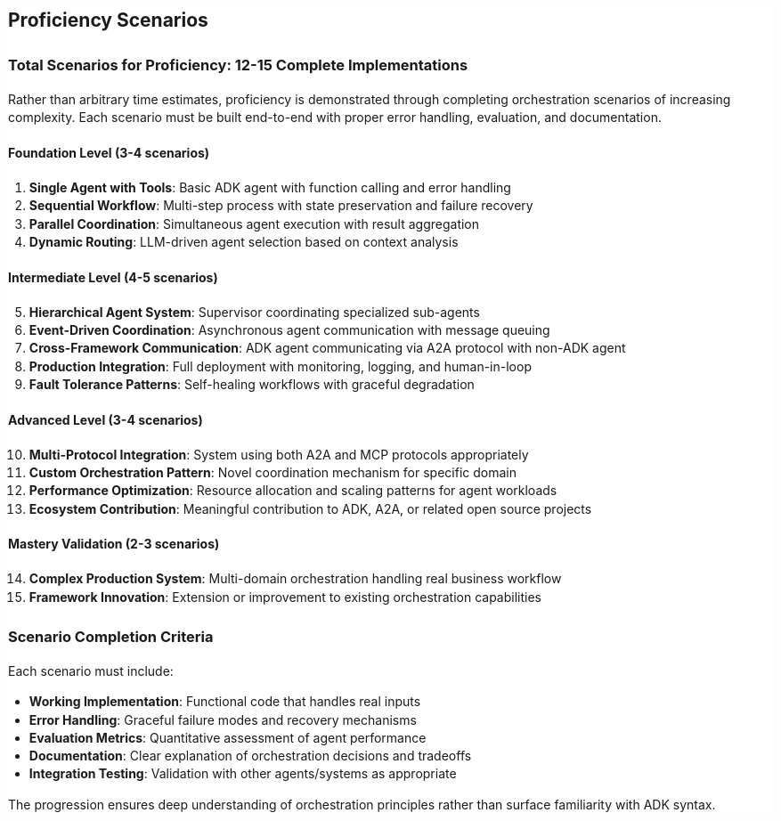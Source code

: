 
## Proficiency Scenarios

### Total Scenarios for Proficiency: 12-15 Complete Implementations

Rather than arbitrary time estimates, proficiency is demonstrated through completing orchestration scenarios of increasing complexity. Each scenario must be built end-to-end with proper error handling, evaluation, and documentation.

#### Foundation Level (3-4 scenarios)
1. **Single Agent with Tools**: Basic ADK agent with function calling and error handling
2. **Sequential Workflow**: Multi-step process with state preservation and failure recovery  
3. **Parallel Coordination**: Simultaneous agent execution with result aggregation
4. **Dynamic Routing**: LLM-driven agent selection based on context analysis

#### Intermediate Level (4-5 scenarios)
5. **Hierarchical Agent System**: Supervisor coordinating specialized sub-agents
6. **Event-Driven Coordination**: Asynchronous agent communication with message queuing
7. **Cross-Framework Communication**: ADK agent communicating via A2A protocol with non-ADK agent
8. **Production Integration**: Full deployment with monitoring, logging, and human-in-loop
9. **Fault Tolerance Patterns**: Self-healing workflows with graceful degradation

#### Advanced Level (3-4 scenarios)
10. **Multi-Protocol Integration**: System using both A2A and MCP protocols appropriately
11. **Custom Orchestration Pattern**: Novel coordination mechanism for specific domain
12. **Performance Optimization**: Resource allocation and scaling patterns for agent workloads
13. **Ecosystem Contribution**: Meaningful contribution to ADK, A2A, or related open source projects

#### Mastery Validation (2-3 scenarios)
14. **Complex Production System**: Multi-domain orchestration handling real business workflow
15. **Framework Innovation**: Extension or improvement to existing orchestration capabilities

### Scenario Completion Criteria
Each scenario must include:
- **Working Implementation**: Functional code that handles real inputs
- **Error Handling**: Graceful failure modes and recovery mechanisms  
- **Evaluation Metrics**: Quantitative assessment of agent performance
- **Documentation**: Clear explanation of orchestration decisions and tradeoffs
- **Integration Testing**: Validation with other agents/systems as appropriate

The progression ensures deep understanding of orchestration principles rather than surface familiarity with ADK syntax.